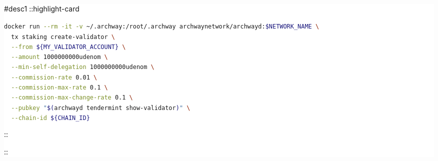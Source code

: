 #desc1
::highlight-card

```bash
docker run --rm -it -v ~/.archway:/root/.archway archwaynetwork/archwayd:$NETWORK_NAME \
  tx staking create-validator \
  --from ${MY_VALIDATOR_ACCOUNT} \
  --amount 1000000000udenom \
  --min-self-delegation 1000000000udenom \
  --commission-rate 0.01 \
  --commission-max-rate 0.1 \
  --commission-max-change-rate 0.1 \
  --pubkey "$(archwayd tendermint show-validator)" \
  --chain-id ${CHAIN_ID}
```

::

::
